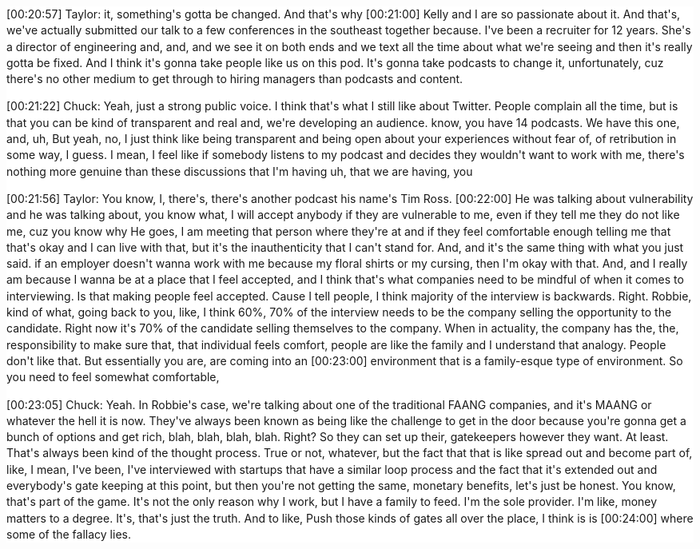 [00:20:57] Taylor: it, something's gotta be changed. And that's why
[00:21:00] Kelly and I are so passionate about it. And that's, we've actually submitted our talk to a few conferences in the southeast together because. I've been a recruiter for 12 years. She's a director of engineering and, and, and we see it on both ends and we text all the time about what we're seeing and then it's really gotta be fixed.
And I think it's gonna take people like us on this pod. It's gonna take podcasts to change it, unfortunately, cuz there's no other medium to get through to hiring managers than podcasts and content.

[00:21:22] Chuck: Yeah, just a strong public voice. I think that's what I still like about Twitter. People complain all the time, but is that you can be kind of transparent and real and, we're developing an audience. know, you have 14 podcasts. We have this one, and, uh, But yeah, no, I just think like being transparent and being open about your experiences without fear of, of retribution in some way, I guess.
I mean, I feel like if somebody listens to my podcast and decides they wouldn't want to work with me, there's nothing more genuine than these discussions that I'm having uh, that we are having, you

[00:21:56] Taylor: You know, I, there's, there's another podcast his name's Tim Ross.
[00:22:00]
He was talking about vulnerability
and he was talking about, you know what, I will accept anybody if they are vulnerable to me, even if they tell me they do not like me, cuz you know why He goes, I am meeting that person where they're at and if they feel comfortable enough telling me that that's okay and I can live with that, but it's the inauthenticity that I can't stand for.
And, and it's the same thing with what you just said. if an employer doesn't wanna work with me because my floral shirts or my cursing, then I'm okay with that. And, and I really am because I wanna be at a place that I feel accepted, and I think that's what companies need to be mindful of when it comes to interviewing.
Is that making people feel accepted. Cause I tell people, I think majority of the interview is backwards. Right. Robbie, kind of what, going back to you, like, I think 60%, 70% of the interview needs to be the company selling the opportunity to the candidate.
Right now it's 70% of the candidate selling themselves to the company.
When in actuality, the company has the, the, responsibility to make sure that, that individual feels comfort, people are like the family and I understand that analogy. People don't like that. But essentially you are,
are coming into an
[00:23:00] environment that is a family-esque type of environment.
So you need to feel somewhat comfortable,

[00:23:05] Chuck: Yeah.
In Robbie's case, we're talking about one of the traditional FAANG companies, and it's MAANG or whatever the hell it is now. They've always been known as being like the challenge to get in the door because you're gonna get a bunch of options and get rich, blah, blah, blah, blah.
Right? So they can set up their, gatekeepers however they want. At least. That's always been kind of the thought process.
True or not, whatever, but the fact that that is like spread out and become part of, like, I mean, I've been, I've interviewed with startups that have a similar loop process and the fact that it's extended out and everybody's gate keeping at this point, but then you're not getting the same, monetary benefits, let's just be honest.
You know, that's part of the game. It's not the only reason why I work, but I have a family to feed. I'm the sole provider. I'm like, money matters to a degree. It's, that's just the truth. And
to like, Push those kinds of gates all over the place, I think is is
[00:24:00] where some of the fallacy lies.
